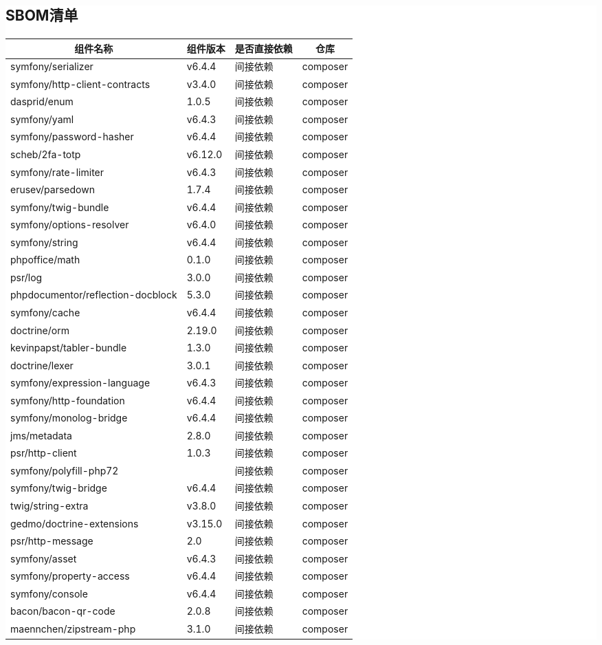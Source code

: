 


## SBOM清单

| 组件名称 | 组件版本 | 是否直接依赖 | 仓库 |
| -------- | -------- | ------------ | ---- |
|symfony/serializer|v6.4.4|间接依赖|composer|
|symfony/http-client-contracts|v3.4.0|间接依赖|composer|
|dasprid/enum|1.0.5|间接依赖|composer|
|symfony/yaml|v6.4.3|间接依赖|composer|
|symfony/password-hasher|v6.4.4|间接依赖|composer|
|scheb/2fa-totp|v6.12.0|间接依赖|composer|
|symfony/rate-limiter|v6.4.3|间接依赖|composer|
|erusev/parsedown|1.7.4|间接依赖|composer|
|symfony/twig-bundle|v6.4.4|间接依赖|composer|
|symfony/options-resolver|v6.4.0|间接依赖|composer|
|symfony/string|v6.4.4|间接依赖|composer|
|phpoffice/math|0.1.0|间接依赖|composer|
|psr/log|3.0.0|间接依赖|composer|
|phpdocumentor/reflection-docblock|5.3.0|间接依赖|composer|
|symfony/cache|v6.4.4|间接依赖|composer|
|doctrine/orm|2.19.0|间接依赖|composer|
|kevinpapst/tabler-bundle|1.3.0|间接依赖|composer|
|doctrine/lexer|3.0.1|间接依赖|composer|
|symfony/expression-language|v6.4.3|间接依赖|composer|
|symfony/http-foundation|v6.4.4|间接依赖|composer|
|symfony/monolog-bridge|v6.4.4|间接依赖|composer|
|jms/metadata|2.8.0|间接依赖|composer|
|psr/http-client|1.0.3|间接依赖|composer|
|symfony/polyfill-php72||间接依赖|composer|
|symfony/twig-bridge|v6.4.4|间接依赖|composer|
|twig/string-extra|v3.8.0|间接依赖|composer|
|gedmo/doctrine-extensions|v3.15.0|间接依赖|composer|
|psr/http-message|2.0|间接依赖|composer|
|symfony/asset|v6.4.3|间接依赖|composer|
|symfony/property-access|v6.4.4|间接依赖|composer|
|symfony/console|v6.4.4|间接依赖|composer|
|bacon/bacon-qr-code|2.0.8|间接依赖|composer|
|maennchen/zipstream-php|3.1.0|间接依赖|composer|